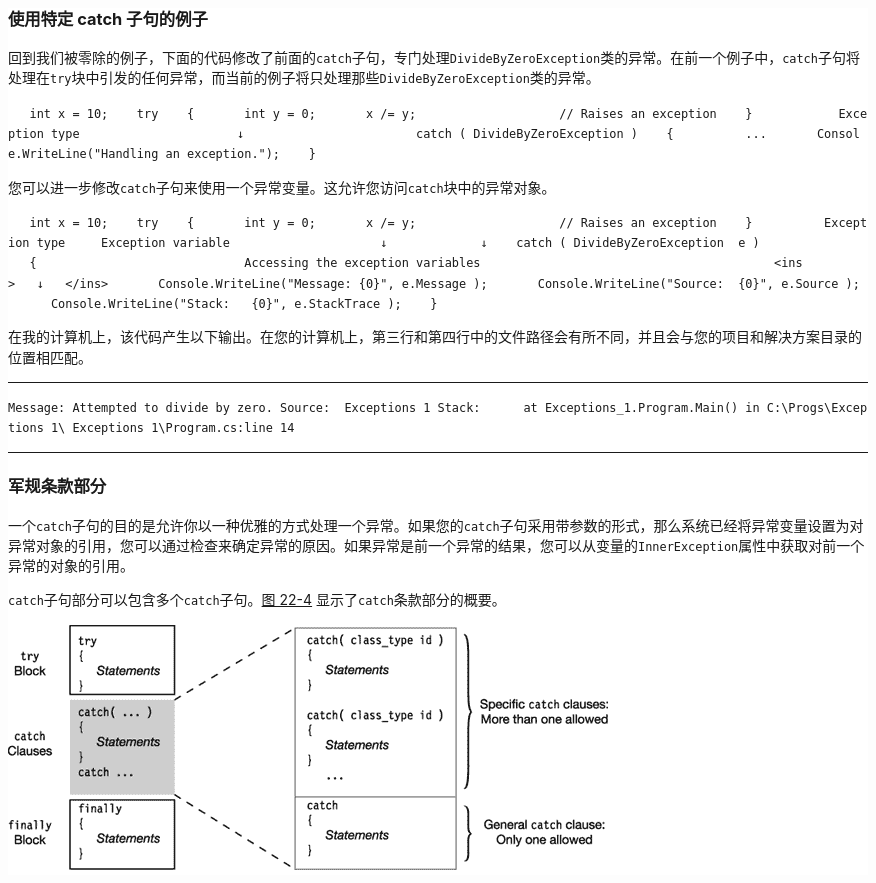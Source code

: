 ### 使用特定 catch 子句的例子

回到我们被零除的例子，下面的代码修改了前面的`catch`子句，专门处理`DivideByZeroException`类的异常。在前一个例子中，`catch`子句将处理在`try`块中引发的任何异常，而当前的例子将只处理那些`DivideByZeroException`类的异常。

`   int x = 10;
   try
   {
      int y = 0;
      x /= y;                    // Raises an exception
   }            Exception type
                     ↓                    
   catch ( DivideByZeroException )
   {
         ...
      Console.WriteLine("Handling an exception.");
   }`

您可以进一步修改`catch`子句来使用一个异常变量。这允许您访问`catch`块中的异常对象。

`   int x = 10;
   try
   {
      int y = 0;
      x /= y;                    // Raises an exception
   }          Exception type     Exception variable
                    ↓             ↓
   catch ( DivideByZeroException  e )
   {                             Accessing the exception variables
                                        <ins>   ↓   </ins>
      Console.WriteLine("Message: {0}", e.Message );
      Console.WriteLine("Source:  {0}", e.Source );
      Console.WriteLine("Stack:   {0}", e.StackTrace );
   }`

在我的计算机上，该代码产生以下输出。在您的计算机上，第三行和第四行中的文件路径会有所不同，并且会与您的项目和解决方案目录的位置相匹配。

* * *

`Message: Attempted to divide by zero.
Source:  Exceptions 1
Stack:      at Exceptions_1.Program.Main() in C:\Progs\Exceptions 1\
Exceptions 1\Program.cs:line 14`

* * *

### 军规条款部分

一个`catch`子句的目的是允许你以一种优雅的方式处理一个异常。如果您的`catch`子句采用带参数的形式，那么系统已经将异常变量设置为对异常对象的引用，您可以通过检查来确定异常的原因。如果异常是前一个异常的结果，您可以从变量的`InnerException`属性中获取对前一个异常的对象的引用。

`catch`子句部分可以包含多个`catch`子句。[图 22-4](#fig_22_4) 显示了`catch`条款部分的概要。

![Image](img/Solis42789fig2204.jpg)
